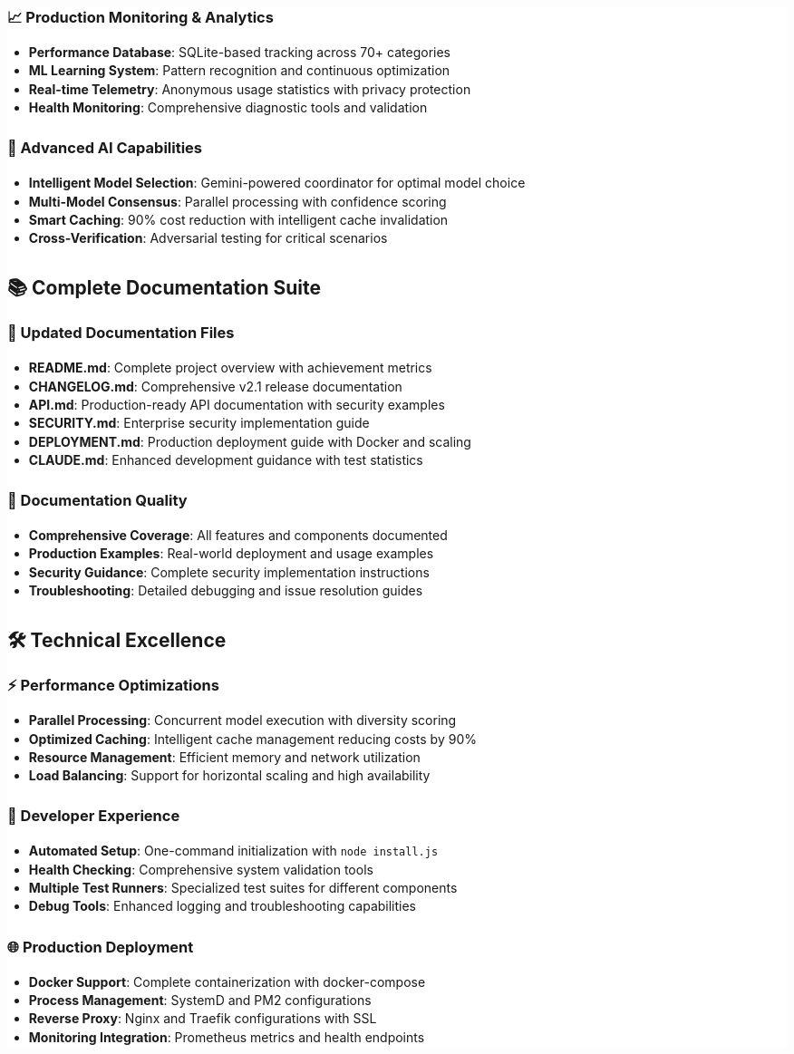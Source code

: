 ### 📈 Production Monitoring & Analytics
- **Performance Database**: SQLite-based tracking across 70+ categories
- **ML Learning System**: Pattern recognition and continuous optimization
- **Real-time Telemetry**: Anonymous usage statistics with privacy protection
- **Health Monitoring**: Comprehensive diagnostic tools and validation

### 🧠 Advanced AI Capabilities
- **Intelligent Model Selection**: Gemini-powered coordinator for optimal model choice
- **Multi-Model Consensus**: Parallel processing with confidence scoring
- **Smart Caching**: 90% cost reduction with intelligent cache invalidation
- **Cross-Verification**: Adversarial testing for critical scenarios

## 📚 Complete Documentation Suite

### 📖 Updated Documentation Files
- **README.md**: Complete project overview with achievement metrics
- **CHANGELOG.md**: Comprehensive v2.1 release documentation
- **API.md**: Production-ready API documentation with security examples
- **SECURITY.md**: Enterprise security implementation guide
- **DEPLOYMENT.md**: Production deployment guide with Docker and scaling
- **CLAUDE.md**: Enhanced development guidance with test statistics

### 🎯 Documentation Quality
- **Comprehensive Coverage**: All features and components documented
- **Production Examples**: Real-world deployment and usage examples
- **Security Guidance**: Complete security implementation instructions
- **Troubleshooting**: Detailed debugging and issue resolution guides

## 🛠️ Technical Excellence

### ⚡ Performance Optimizations
- **Parallel Processing**: Concurrent model execution with diversity scoring
- **Optimized Caching**: Intelligent cache management reducing costs by 90%
- **Resource Management**: Efficient memory and network utilization
- **Load Balancing**: Support for horizontal scaling and high availability

### 🔧 Developer Experience
- **Automated Setup**: One-command initialization with `node install.js`
- **Health Checking**: Comprehensive system validation tools
- **Multiple Test Runners**: Specialized test suites for different components
- **Debug Tools**: Enhanced logging and troubleshooting capabilities

### 🌐 Production Deployment
- **Docker Support**: Complete containerization with docker-compose
- **Process Management**: SystemD and PM2 configurations
- **Reverse Proxy**: Nginx and Traefik configurations with SSL
- **Monitoring Integration**: Prometheus metrics and health endpoints
